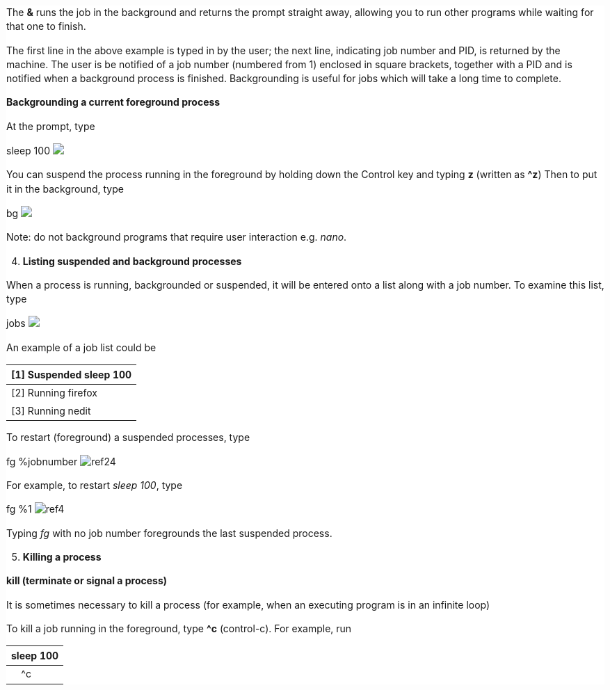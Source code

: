 The **&** runs the job in the background and returns the prompt straight away, allowing you to run other programs while waiting for that one to finish. 

The first line in the above example is typed in by the user; the next line, indicating job number and PID, is returned by the machine. The user is be notified of a job number (numbered from 1) enclosed in square brackets, together with a PID and is notified when a background process is finished. Backgrounding is useful for jobs which will take a long time to complete. 

**Backgrounding a current foreground process** 

At the prompt, type 

sleep 100 ![](Aspose.Words.25843716-dcf4-4e73-9e23-a0de7899effc.086.png)

You can suspend the process running in the foreground by holding down the Control key and typing **z** (written as **^z**) Then to put it in the background, type 

bg ![](Aspose.Words.25843716-dcf4-4e73-9e23-a0de7899effc.087.png)

Note: do not background programs that require user interaction e.g. *nano*. 

4. **Listing suspended and background processes** 

When a process is running, backgrounded or suspended, it will be entered onto a list along with a job number. To examine this list, type 

jobs ![](Aspose.Words.25843716-dcf4-4e73-9e23-a0de7899effc.088.png)

An example of a job list could be 



|[1] Suspended sleep 100 |
| - |
|[2] Running firefox |
|[3] Running nedit |

To restart (foreground) a suspended processes, type 

fg %jobnumber ![ref24]

For example, to restart *sleep 100*, type 

fg %1 ![ref4]

Typing *fg* with no job number foregrounds the last suspended process. 

5. **Killing a process** 

**kill (terminate or signal a process)** 

It is sometimes necessary to kill a process (for example, when an executing program is in an infinite loop) 

To kill a job running in the foreground, type **^c** (control-c). For example, run 



|sleep 100 |
| - |
|`  `^c |


[ref1]: Aspose.Words.25843716-dcf4-4e73-9e23-a0de7899effc.001.png
[ref2]: Aspose.Words.25843716-dcf4-4e73-9e23-a0de7899effc.002.png
[ref3]: Aspose.Words.25843716-dcf4-4e73-9e23-a0de7899effc.004.png
[ref4]: Aspose.Words.25843716-dcf4-4e73-9e23-a0de7899effc.006.png
[ref5]: Aspose.Words.25843716-dcf4-4e73-9e23-a0de7899effc.012.png
[ref6]: Aspose.Words.25843716-dcf4-4e73-9e23-a0de7899effc.013.png
[ref7]: Aspose.Words.25843716-dcf4-4e73-9e23-a0de7899effc.016.png
[ref8]: Aspose.Words.25843716-dcf4-4e73-9e23-a0de7899effc.018.png
[ref9]: Aspose.Words.25843716-dcf4-4e73-9e23-a0de7899effc.020.png
[ref10]: Aspose.Words.25843716-dcf4-4e73-9e23-a0de7899effc.022.png
[ref11]: Aspose.Words.25843716-dcf4-4e73-9e23-a0de7899effc.023.png
[ref12]: Aspose.Words.25843716-dcf4-4e73-9e23-a0de7899effc.027.png
[ref13]: Aspose.Words.25843716-dcf4-4e73-9e23-a0de7899effc.028.png
[ref14]: Aspose.Words.25843716-dcf4-4e73-9e23-a0de7899effc.029.png
[ref15]: Aspose.Words.25843716-dcf4-4e73-9e23-a0de7899effc.030.png
[ref16]: Aspose.Words.25843716-dcf4-4e73-9e23-a0de7899effc.054.png
[ref17]: Aspose.Words.25843716-dcf4-4e73-9e23-a0de7899effc.055.png
[ref18]: Aspose.Words.25843716-dcf4-4e73-9e23-a0de7899effc.065.png
[ref19]: Aspose.Words.25843716-dcf4-4e73-9e23-a0de7899effc.066.png
[ref20]: Aspose.Words.25843716-dcf4-4e73-9e23-a0de7899effc.070.png
[ref21]: Aspose.Words.25843716-dcf4-4e73-9e23-a0de7899effc.071.png
[ref22]: Aspose.Words.25843716-dcf4-4e73-9e23-a0de7899effc.072.png
[ref23]: Aspose.Words.25843716-dcf4-4e73-9e23-a0de7899effc.085.png
[ref24]: Aspose.Words.25843716-dcf4-4e73-9e23-a0de7899effc.089.png
[ref25]: Aspose.Words.25843716-dcf4-4e73-9e23-a0de7899effc.100.png
[ref26]: Aspose.Words.25843716-dcf4-4e73-9e23-a0de7899effc.103.png
[ref27]: Aspose.Words.25843716-dcf4-4e73-9e23-a0de7899effc.111.png
[ref28]: Aspose.Words.25843716-dcf4-4e73-9e23-a0de7899effc.118.png